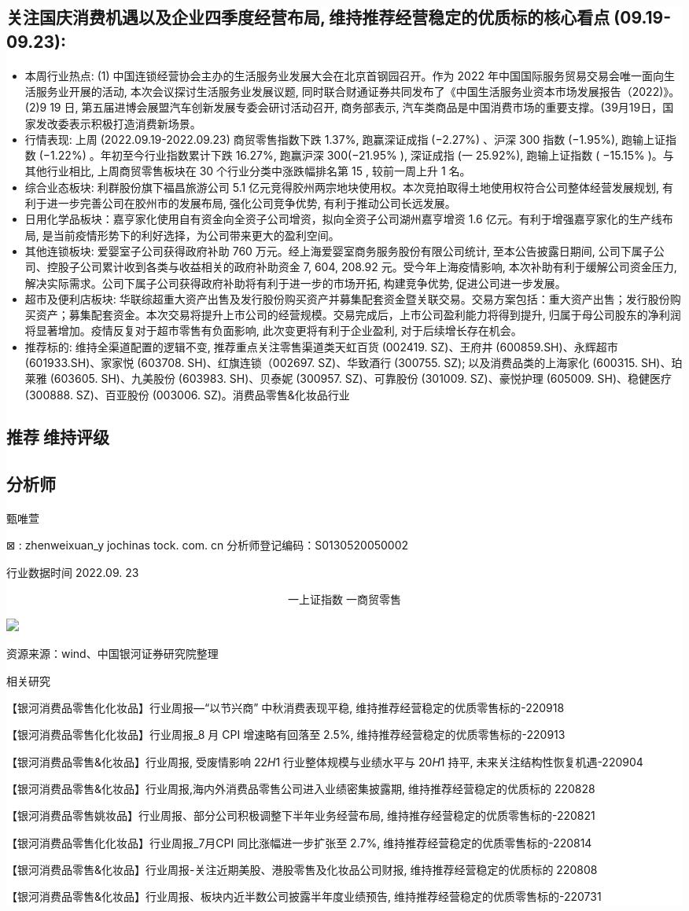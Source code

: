## 关注国庆消费机遇以及企业四季度经营布局, 维持推荐经营稳定的优质标的核心看点 (09.19-09.23):

- 本周行业热点: (1) 中国连锁经营协会主办的生活服务业发展大会在北京首钢园召开。作为 2022 年中国国际服务贸易交易会唯一面向生活服务业开展的活动, 本次会议探讨生活服务业发展议题, 同时联合财通证券共同发布了《中国生活服务业资本市场发展报告（2022)》。(2)9 19 日, 第五届进博会展盟汽车创新发展专委会研讨活动召开, 商务部表示, 汽车类商品是中国消费市场的重要支撑。(39月19日，国家发改委表示积极打造消费新场景。
- 行情表现: 上周 (2022.09.19-2022.09.23) 商贸零售指数下跌 $1.37 \%$, 跑赢深证成指 $(-2.27 \%)$ 、沪深 300 指数 $(-1.95 \%)$, 跑输上证指数 $(-1.22 \%)$ 。年初至今行业指数累计下跌 $16.27 \%$, 跑赢沪深 $300(-21.95 \%$ ), 深证成指 (一 $25.92 \%)$, 跑输上证指数 ( $-15.15 \%$ )。与其他行业相比, 上周商贸零售板块在 30 个行业分类中涨跌幅排名第 15 , 较前一周上升 1 名。
- 综合业态板块: 利群股份旗下福昌旅游公司 5.1 亿元竞得胶州两宗地块使用权。本次竞拍取得土地使用权符合公司整体经营发展规划, 有利于进一步完善公司在胶州市的发展布局, 强化公司竞争优势, 有利于推动公司长远发展。
- 日用化学品板块：嘉亨家化使用自有资金向全资子公司增资，拟向全资子公司湖州嘉亨增资 1.6 亿元。有利于增强嘉亨家化的生产线布局, 是当前疫情形势下的利好选择，为公司带来更大的盈利空间。
- 其他连锁板块: 爱婴室子公司获得政府补助 760 万元。经上海爱婴室商务服务股份有限公司统计, 至本公告披露日期间, 公司下属子公司、控股子公司累计收到各类与收益相关的政府补助资金 7, 604, 208.92 元。受今年上海疫情影响, 本次补助有利于缓解公司资金压力, 解决实际需求。公司下属子公司获得政府补助将有利于进一步的市场开拓, 构建竞争优势, 促进公司进一步发展。
- 超市及便利店板块: 华联综超重大资产出售及发行股份购买资产并募集配套资金暨关联交易。交易方案包括：重大资产出售；发行股份购买资产；募集配套资金。本次交易将提升上市公司的经营规模。交易完成后，上市公司盈利能力将得到提升, 归属于母公司股东的净利润将显著增加。疫情反复对于超市零售有负面影响, 此次变更将有利于企业盈利, 对于后续增长存在机会。
- 推荐标的: 维持全渠道配置的逻辑不变, 推荐重点关注零售渠道类天虹百货 (002419. SZ)、王府井 (600859.SH)、永辉超市 (601933.SH)、家家悦 (603708. SH)、红旗连锁（002697. SZ)、华致酒行 (300755. SZ); 以及消费品类的上海家化 (600315. SH)、珀莱雅 (603605. SH)、九美股份 (603983. SH)、贝泰妮 (300957. SZ)、可靠股份 (301009. SZ)、豪悦护理 (605009. SH)、稳健医疗 (300888. SZ)、百亚股份 (003006. SZ)。消费品零售\&化妆品行业


## 推荐 维持评级

## 分析师

甄唯萱

$\boxtimes$ : zhenweixuan_y jochinas tock. com. cn 分析师登记编码：S0130520050002

行业数据时间 2022.09. 23

$$
\text { 一上证指数 一商贸零售 }
$$

![](https://cdn.mathpix.com/cropped/2024_04_30_39df58163224f0e0124bg-01.jpg?height=311&width=577&top_left_y=1118&top_left_x=1388)

资源来源：wind、中国银河证券研究院整理

相关研究

【银河消费品零售化化妆品】行业周报—“以节兴商” 中秋消费表现平稳, 维持推荐经营稳定的优质零售标的-220918

【银河消费品零售化化妆品】行业周报_8 月 CPI 增速略有回落至 $2.5 \%$, 维持推荐经营稳定的优质零售标的-220913

【银河消费品零售\&化妆品】行业周报, 受废情影响 $22 H 1$ 行业整体规模与业绩水平与 $20 H 1$ 持平, 未来关注结构性恢复机遇-220904

【银河消费品零售\&化妆品】行业周报,海内外消费品零售公司进入业绩密集披露期, 维持推荐经营稳定的优质标的 220828

【银河消费品零售姚妆品】行业周报、部分公司积极调整下半年业务经营布局, 维持推存经营稳定的优质零售标的-220821

【银河消费品零售化化妆品】行业周报_7月CPI 同比涨幅进一步扩张至 $2.7 \%$, 维持推荐经营稳定的优质零售标的-220814

【银河消费品零售\&化妆品】行业周报-关注近期美股、港股零售及化妆品公司财报, 维持推荐经营稳定的优质标的 220808

【银河消费品零售\&化妆品】行业周报、板块内近半数公司披露半年度业绩预告, 维持推荐经营稳定的优质零售标的-220731

